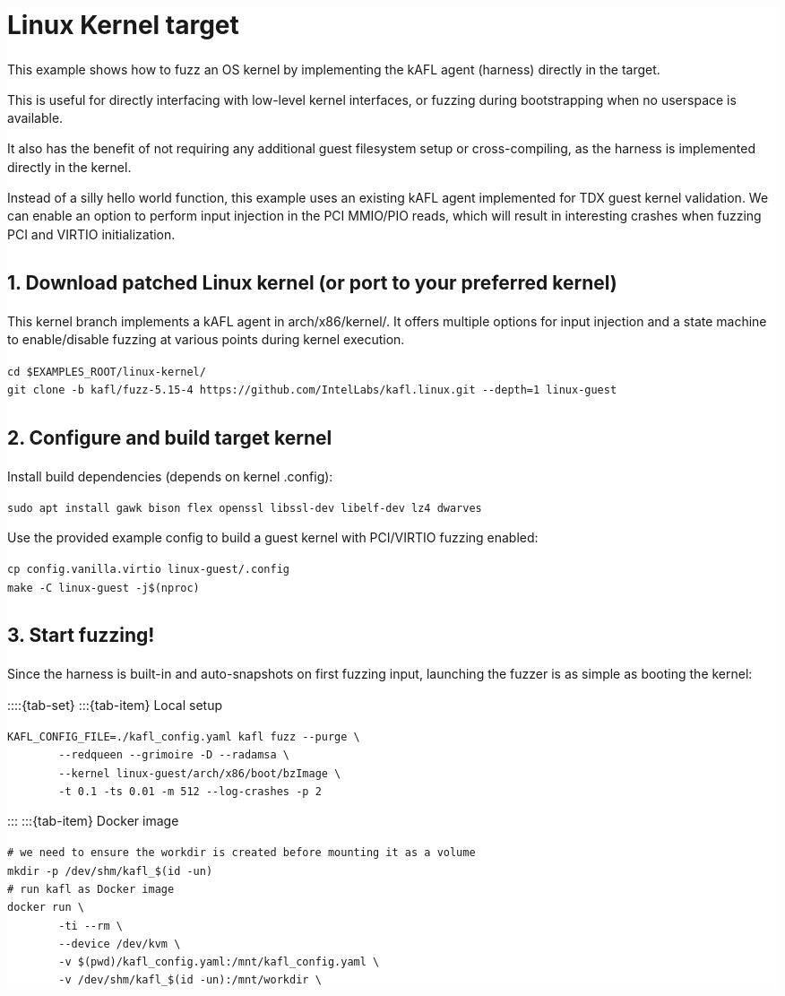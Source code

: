 # Linux Kernel target

This example shows how to fuzz an OS kernel by implementing the kAFL agent
(harness) directly in the target.

This is useful for directly interfacing with low-level kernel interfaces,
or fuzzing during bootstrapping when no userspace is available.

It also has the benefit of not requiring any additional guest filesystem
setup or cross-compiling, as the harness is implemented directly in the kernel.

Instead of a silly hello world function, this example uses an existing kAFL
agent implemented for TDX guest kernel validation. We can enable an option to
perform input injection in the PCI MMIO/PIO reads, which will result in
interesting crashes when fuzzing PCI and VIRTIO initialization.

## 1. Download patched Linux kernel (or port to your preferred kernel)

This kernel branch implements a kAFL agent in arch/x86/kernel/. It offers
multiple options for input injection and a state machine to enable/disable
fuzzing at various points during kernel execution.

```shell
cd $EXAMPLES_ROOT/linux-kernel/
git clone -b kafl/fuzz-5.15-4 https://github.com/IntelLabs/kafl.linux.git --depth=1 linux-guest
```

## 2. Configure and build target kernel

Install build dependencies (depends on kernel .config):
```shell
sudo apt install gawk bison flex openssl libssl-dev libelf-dev lz4 dwarves
```

Use the provided example config to build a guest kernel with PCI/VIRTIO fuzzing
enabled:

```shell
cp config.vanilla.virtio linux-guest/.config
make -C linux-guest -j$(nproc)
```

## 3. Start fuzzing!

Since the harness is built-in and auto-snapshots on first fuzzing input,
launching the fuzzer is as simple as booting the kernel:

::::{tab-set}
:::{tab-item} Local setup
```shell
KAFL_CONFIG_FILE=./kafl_config.yaml kafl fuzz --purge \
        --redqueen --grimoire -D --radamsa \
        --kernel linux-guest/arch/x86/boot/bzImage \
        -t 0.1 -ts 0.01 -m 512 --log-crashes -p 2
```
:::
:::{tab-item} Docker image
```shell
# we need to ensure the workdir is created before mounting it as a volume
mkdir -p /dev/shm/kafl_$(id -un)
# run kafl as Docker image
docker run \
        -ti --rm \
        --device /dev/kvm \
        -v $(pwd)/kafl_config.yaml:/mnt/kafl_config.yaml \
        -v /dev/shm/kafl_$(id -un):/mnt/workdir \
```